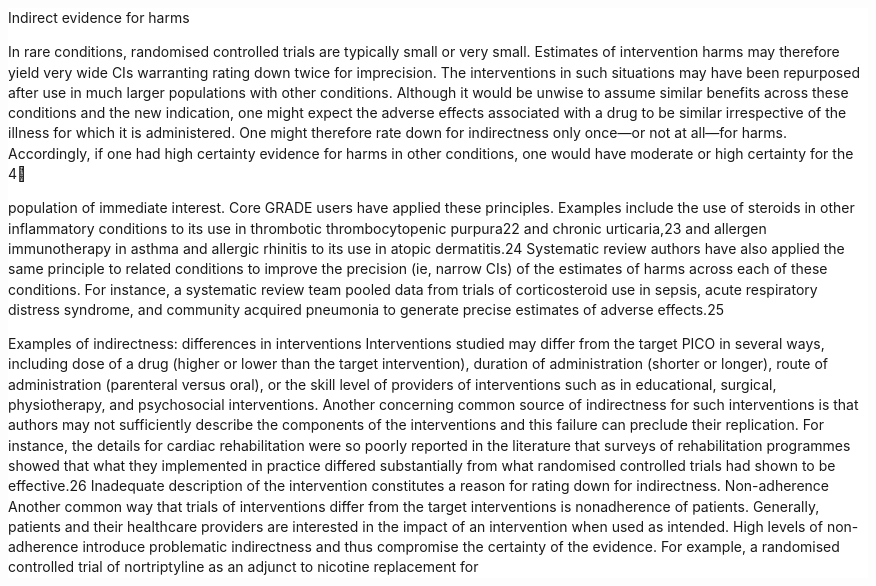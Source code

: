Indirect evidence for harms

In rare conditions, randomised controlled trials are
typically small or very small. Estimates of intervention
harms may therefore yield very wide CIs warranting
rating down twice for imprecision.
The interventions in such situations may have been
repurposed after use in much larger populations with
other conditions. Although it would be unwise to
assume similar benefits across these conditions and
the new indication, one might expect the adverse
effects associated with a drug to be similar irrespective
of the illness for which it is administered.
One might therefore rate down for indirectness only
once—or not at all—for harms. Accordingly, if one had
high certainty evidence for harms in other conditions,
one would have moderate or high certainty for the
4

population of immediate interest. Core GRADE users
have applied these principles. Examples include the
use of steroids in other inflammatory conditions to
its use in thrombotic thrombocytopenic purpura22
and chronic urticaria,23 and allergen immunotherapy
in asthma and allergic rhinitis to its use in atopic
dermatitis.24
Systematic review authors have also applied the
same principle to related conditions to improve the
precision (ie, narrow CIs) of the estimates of harms
across each of these conditions. For instance, a
systematic review team pooled data from trials of
corticosteroid use in sepsis, acute respiratory distress
syndrome, and community acquired pneumonia to
generate precise estimates of adverse effects.25

Examples of indirectness: differences in interventions
Interventions studied may differ from the target
PICO in several ways, including dose of a drug
(higher or lower than the target intervention),
duration of administration (shorter or longer), route
of administration (parenteral versus oral), or the
skill level of providers of interventions such as in
educational, surgical, physiotherapy, and psychosocial
interventions. Another concerning common source
of indirectness for such interventions is that authors
may not sufficiently describe the components of
the interventions and this failure can preclude their
replication. For instance, the details for cardiac
rehabilitation were so poorly reported in the literature
that surveys of rehabilitation programmes showed
that what they implemented in practice differed
substantially from what randomised controlled trials
had shown to be effective.26 Inadequate description of
the intervention constitutes a reason for rating down
for indirectness.
Non-adherence
Another common way that trials of interventions
differ from the target interventions is nonadherence of patients. Generally, patients and their
healthcare providers are interested in the impact
of an intervention when used as intended. High
levels of non-adherence introduce problematic
indirectness and thus compromise the certainty of
the evidence.
For example, a randomised controlled trial of
nortriptyline as an adjunct to nicotine replacement for
